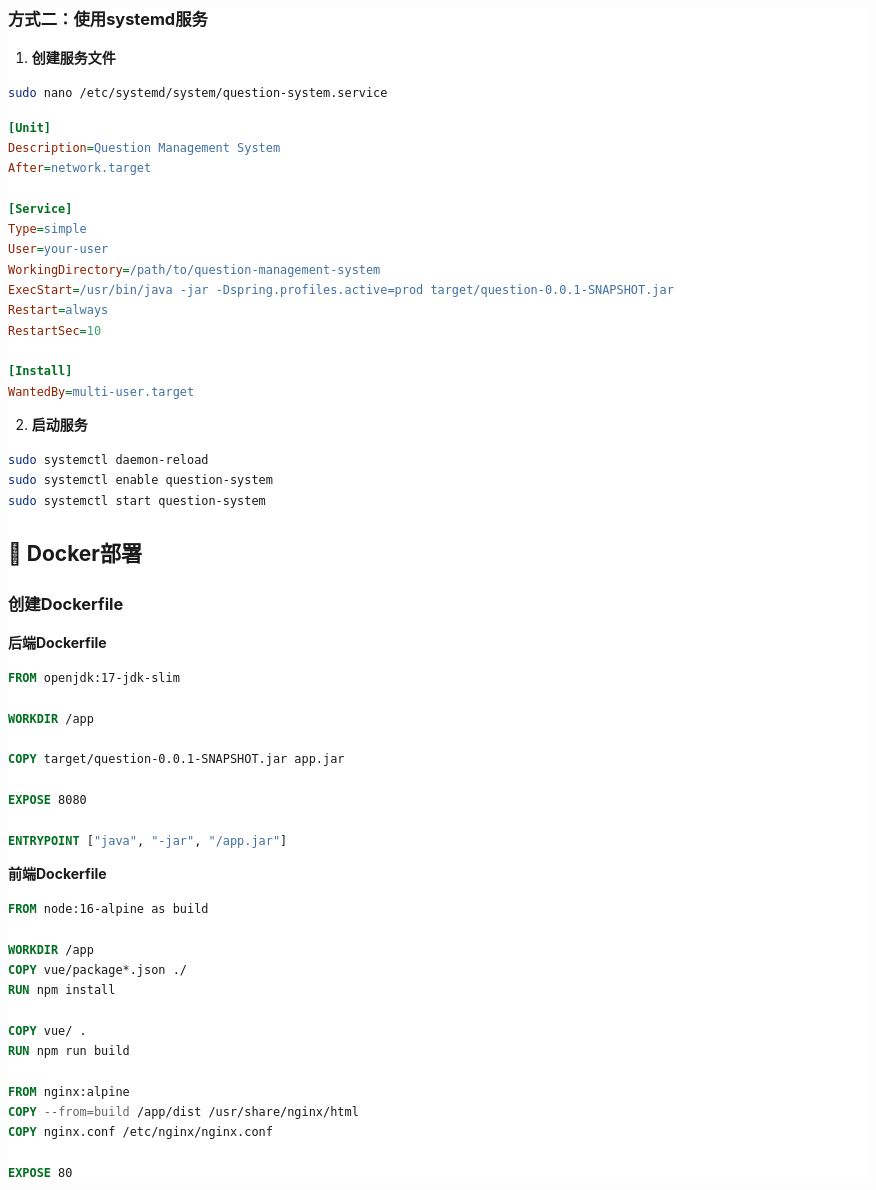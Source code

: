 ### 方式二：使用systemd服务

1. **创建服务文件**
```bash
sudo nano /etc/systemd/system/question-system.service
```

```ini
[Unit]
Description=Question Management System
After=network.target

[Service]
Type=simple
User=your-user
WorkingDirectory=/path/to/question-management-system
ExecStart=/usr/bin/java -jar -Dspring.profiles.active=prod target/question-0.0.1-SNAPSHOT.jar
Restart=always
RestartSec=10

[Install]
WantedBy=multi-user.target
```

2. **启动服务**
```bash
sudo systemctl daemon-reload
sudo systemctl enable question-system
sudo systemctl start question-system
```

## 🐳 Docker部署

### 创建Dockerfile

**后端Dockerfile**
```dockerfile
FROM openjdk:17-jdk-slim

WORKDIR /app

COPY target/question-0.0.1-SNAPSHOT.jar app.jar

EXPOSE 8080

ENTRYPOINT ["java", "-jar", "/app.jar"]
```

**前端Dockerfile**
```dockerfile
FROM node:16-alpine as build

WORKDIR /app
COPY vue/package*.json ./
RUN npm install

COPY vue/ .
RUN npm run build

FROM nginx:alpine
COPY --from=build /app/dist /usr/share/nginx/html
COPY nginx.conf /etc/nginx/nginx.conf

EXPOSE 80
```
